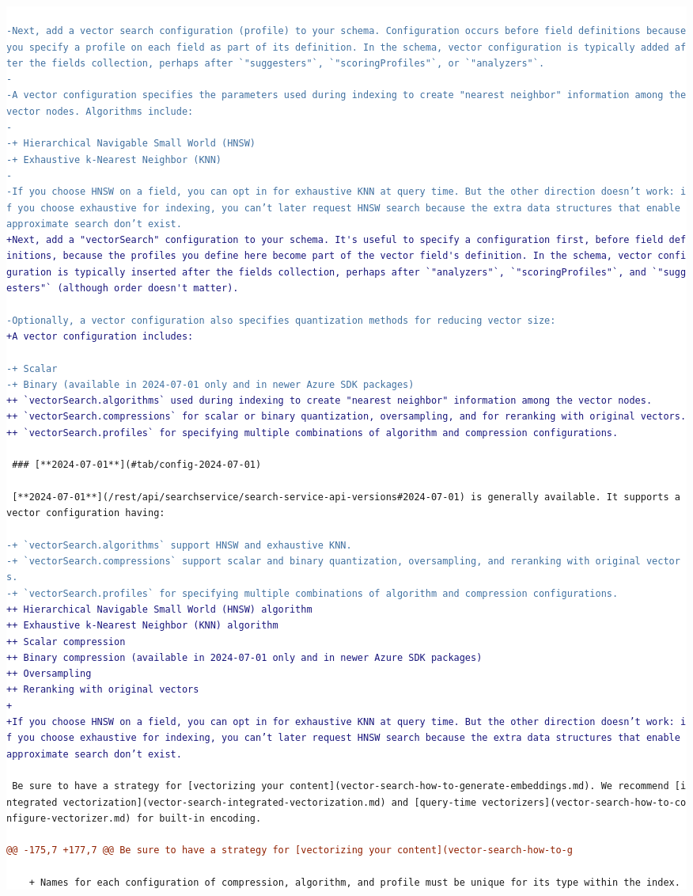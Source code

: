 ````diff
 
-Next, add a vector search configuration (profile) to your schema. Configuration occurs before field definitions because you specify a profile on each field as part of its definition. In the schema, vector configuration is typically added after the fields collection, perhaps after `"suggesters"`, `"scoringProfiles"`, or `"analyzers"`.
-
-A vector configuration specifies the parameters used during indexing to create "nearest neighbor" information among the vector nodes. Algorithms include:
-
-+ Hierarchical Navigable Small World (HNSW)
-+ Exhaustive k-Nearest Neighbor (KNN)
-
-If you choose HNSW on a field, you can opt in for exhaustive KNN at query time. But the other direction doesn’t work: if you choose exhaustive for indexing, you can’t later request HNSW search because the extra data structures that enable approximate search don’t exist.
+Next, add a "vectorSearch" configuration to your schema. It's useful to specify a configuration first, before field definitions, because the profiles you define here become part of the vector field's definition. In the schema, vector configuration is typically inserted after the fields collection, perhaps after `"analyzers"`, `"scoringProfiles"`, and `"suggesters"` (although order doesn't matter).
 
-Optionally, a vector configuration also specifies quantization methods for reducing vector size:
+A vector configuration includes:
 
-+ Scalar
-+ Binary (available in 2024-07-01 only and in newer Azure SDK packages)
++ `vectorSearch.algorithms` used during indexing to create "nearest neighbor" information among the vector nodes.
++ `vectorSearch.compressions` for scalar or binary quantization, oversampling, and for reranking with original vectors.
++ `vectorSearch.profiles` for specifying multiple combinations of algorithm and compression configurations.
 
 ### [**2024-07-01**](#tab/config-2024-07-01)
 
 [**2024-07-01**](/rest/api/searchservice/search-service-api-versions#2024-07-01) is generally available. It supports a vector configuration having:
 
-+ `vectorSearch.algorithms` support HNSW and exhaustive KNN.
-+ `vectorSearch.compressions` support scalar and binary quantization, oversampling, and reranking with original vectors.
-+ `vectorSearch.profiles` for specifying multiple combinations of algorithm and compression configurations.
++ Hierarchical Navigable Small World (HNSW) algorithm
++ Exhaustive k-Nearest Neighbor (KNN) algorithm
++ Scalar compression
++ Binary compression (available in 2024-07-01 only and in newer Azure SDK packages)
++ Oversampling
++ Reranking with original vectors
+
+If you choose HNSW on a field, you can opt in for exhaustive KNN at query time. But the other direction doesn’t work: if you choose exhaustive for indexing, you can’t later request HNSW search because the extra data structures that enable approximate search don’t exist.
 
 Be sure to have a strategy for [vectorizing your content](vector-search-how-to-generate-embeddings.md). We recommend [integrated vectorization](vector-search-integrated-vectorization.md) and [query-time vectorizers](vector-search-how-to-configure-vectorizer.md) for built-in encoding.
 
@@ -175,7 +177,7 @@ Be sure to have a strategy for [vectorizing your content](vector-search-how-to-g
 
    + Names for each configuration of compression, algorithm, and profile must be unique for its type within the index.
````